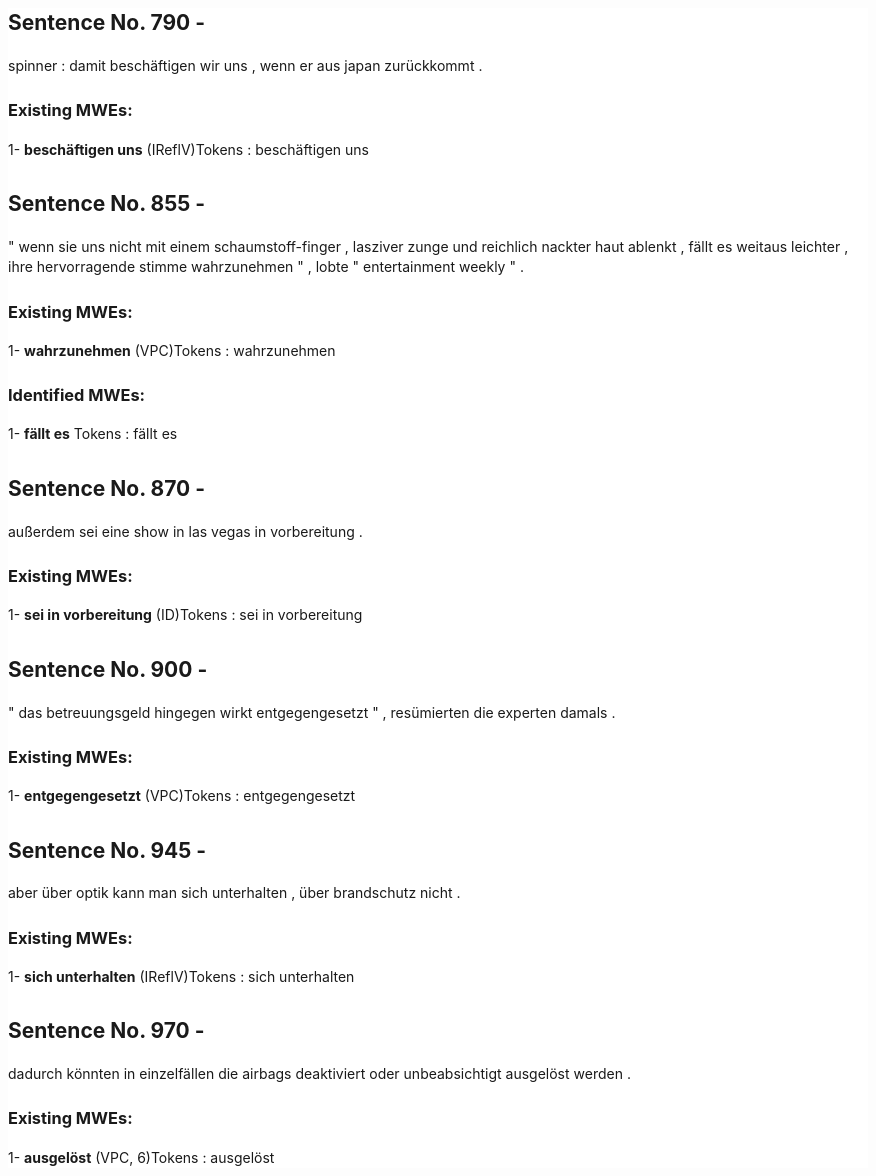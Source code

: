 ## Sentence No. 790 - 
spinner : damit beschäftigen wir uns , wenn er aus japan zurückkommt . 
### Existing MWEs: 
1- **beschäftigen uns** (IReflV)Tokens : 
beschäftigen
uns

## Sentence No. 855 - 
" wenn sie uns nicht mit einem schaumstoff-finger , lasziver zunge und reichlich nackter haut ablenkt , fällt es weitaus leichter , ihre hervorragende stimme wahrzunehmen " , lobte " entertainment weekly " . 
### Existing MWEs: 
1- **wahrzunehmen** (VPC)Tokens : 
wahrzunehmen

### Identified MWEs: 
1- **fällt es** Tokens : 
fällt
es

## Sentence No. 870 - 
außerdem sei eine show in las vegas in vorbereitung . 
### Existing MWEs: 
1- **sei in vorbereitung** (ID)Tokens : 
sei
in
vorbereitung

## Sentence No. 900 - 
" das betreuungsgeld hingegen wirkt entgegengesetzt " , resümierten die experten damals . 
### Existing MWEs: 
1- **entgegengesetzt** (VPC)Tokens : 
entgegengesetzt

## Sentence No. 945 - 
aber über optik kann man sich unterhalten , über brandschutz nicht . 
### Existing MWEs: 
1- **sich unterhalten** (IReflV)Tokens : 
sich
unterhalten

## Sentence No. 970 - 
dadurch könnten in einzelfällen die airbags deaktiviert oder unbeabsichtigt ausgelöst werden . 
### Existing MWEs: 
1- **ausgelöst** (VPC, 6)Tokens : 
ausgelöst
